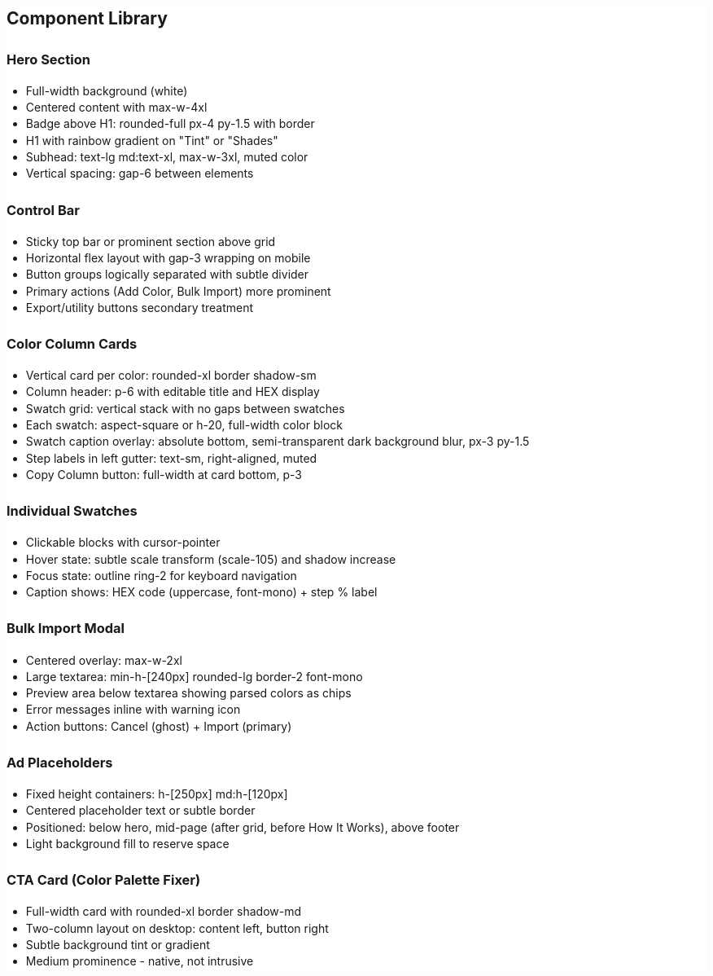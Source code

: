 ## Component Library

### Hero Section
- Full-width background (white)
- Centered content with max-w-4xl
- Badge above H1: rounded-full px-4 py-1.5 with border
- H1 with rainbow gradient on "Tint" or "Shades"
- Subhead: text-lg md:text-xl, max-w-3xl, muted color
- Vertical spacing: gap-6 between elements

### Control Bar
- Sticky top bar or prominent section above grid
- Horizontal flex layout with gap-3 wrapping on mobile
- Button groups logically separated with subtle divider
- Primary actions (Add Color, Bulk Import) more prominent
- Export/utility buttons secondary treatment

### Color Column Cards
- Vertical card per color: rounded-xl border shadow-sm
- Column header: p-6 with editable title and HEX display
- Swatch grid: vertical stack with no gaps between swatches
- Each swatch: aspect-square or h-20, full-width color block
- Swatch caption overlay: absolute bottom, semi-transparent dark background blur, px-3 py-1.5
- Step labels in left gutter: text-sm, right-aligned, muted
- Copy Column button: full-width at card bottom, p-3

### Individual Swatches
- Clickable blocks with cursor-pointer
- Hover state: subtle scale transform (scale-105) and shadow increase
- Focus state: outline ring-2 for keyboard navigation
- Caption shows: HEX code (uppercase, font-mono) + step % label

### Bulk Import Modal
- Centered overlay: max-w-2xl
- Large textarea: min-h-[240px] rounded-lg border-2 font-mono
- Preview area below textarea showing parsed colors as chips
- Error messages inline with warning icon
- Action buttons: Cancel (ghost) + Import (primary)

### Ad Placeholders
- Fixed height containers: h-[250px] md:h-[120px]
- Centered placeholder text or subtle border
- Positioned: below hero, mid-page (after grid, before How It Works), above footer
- Light background fill to reserve space

### CTA Card (Color Palette Fixer)
- Full-width card with rounded-xl border shadow-md
- Two-column layout on desktop: content left, button right
- Subtle background tint or gradient
- Medium prominence - native, not intrusive
